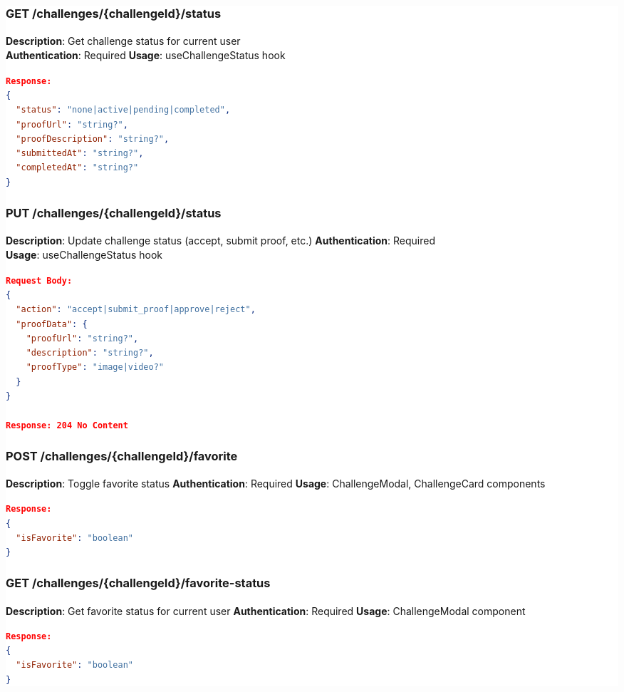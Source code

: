 ### GET /challenges/{challengeId}/status
**Description**: Get challenge status for current user  
**Authentication**: Required
**Usage**: useChallengeStatus hook
```json
Response:
{
  "status": "none|active|pending|completed",
  "proofUrl": "string?",
  "proofDescription": "string?", 
  "submittedAt": "string?",
  "completedAt": "string?"
}
```

### PUT /challenges/{challengeId}/status
**Description**: Update challenge status (accept, submit proof, etc.)
**Authentication**: Required  
**Usage**: useChallengeStatus hook
```json
Request Body:
{
  "action": "accept|submit_proof|approve|reject",
  "proofData": {
    "proofUrl": "string?",
    "description": "string?",
    "proofType": "image|video?"
  }
}

Response: 204 No Content
```

### POST /challenges/{challengeId}/favorite
**Description**: Toggle favorite status
**Authentication**: Required
**Usage**: ChallengeModal, ChallengeCard components
```json
Response:
{
  "isFavorite": "boolean"
}
```

### GET /challenges/{challengeId}/favorite-status
**Description**: Get favorite status for current user
**Authentication**: Required
**Usage**: ChallengeModal component
```json
Response:
{
  "isFavorite": "boolean"
}
```
